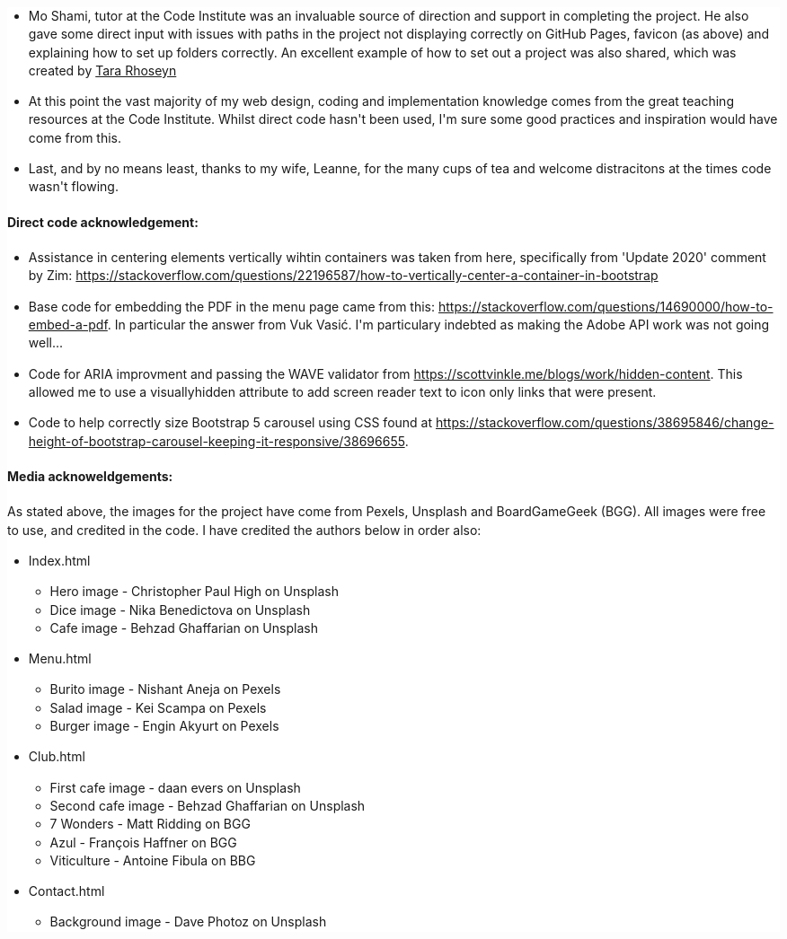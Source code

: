 * Mo Shami, tutor at the Code Institute was an invaluable source of direction and support in completing the project. He also gave some direct input with issues with paths in the project not displaying correctly on GitHub Pages, favicon (as above) and explaining how to set up folders correctly. An excellent example of how to set out a project was also shared, which was created by [Tara Rhoseyn](https://github.com/TaraRhoseyn)

* At this point the vast majority of my web design, coding and implementation knowledge comes from the great teaching resources at the Code Institute. Whilst direct code hasn't been used, I'm sure some good practices and inspiration would have come from this. 

* Last, and by no means least, thanks to my wife, Leanne, for the many cups of tea and welcome distracitons at the times code wasn't flowing. 

#### Direct code acknowledgement:

* Assistance in centering elements vertically wihtin containers was taken from here, specifically from 'Update 2020' comment by Zim: https://stackoverflow.com/questions/22196587/how-to-vertically-center-a-container-in-bootstrap

* Base code for embedding the PDF in the menu page came from this: https://stackoverflow.com/questions/14690000/how-to-embed-a-pdf. In particular the answer from Vuk Vasić. I'm particulary indebted as making the Adobe API work was not going well...

* Code for ARIA improvment and passing the WAVE validator from https://scottvinkle.me/blogs/work/hidden-content. This allowed me to use a visuallyhidden attribute to add screen reader text to icon only links that were present. 

* Code to help correctly size Bootstrap 5 carousel using CSS found at https://stackoverflow.com/questions/38695846/change-height-of-bootstrap-carousel-keeping-it-responsive/38696655. 


#### Media acknoweldgements:

As stated above, the images for the project have come from Pexels, Unsplash and BoardGameGeek (BGG). All images were free to use, and credited in the code. I have credited the authors below in order also:

* Index.html
  * Hero image - Christopher Paul High on Unsplash
  * Dice image - Nika Benedictova on Unsplash
  * Cafe image - Behzad Ghaffarian on Unsplash

* Menu.html
  * Burito image - Nishant Aneja on Pexels
  * Salad image - Kei Scampa on Pexels
  * Burger image - Engin Akyurt on Pexels

* Club.html
  * First cafe image - daan evers on Unsplash
  * Second cafe image - Behzad Ghaffarian on Unsplash
  * 7 Wonders - Matt Ridding on BGG
  * Azul - François Haffner on BGG
  * Viticulture - Antoine Fibula on BBG

* Contact.html
  * Background image - Dave Photoz on Unsplash
